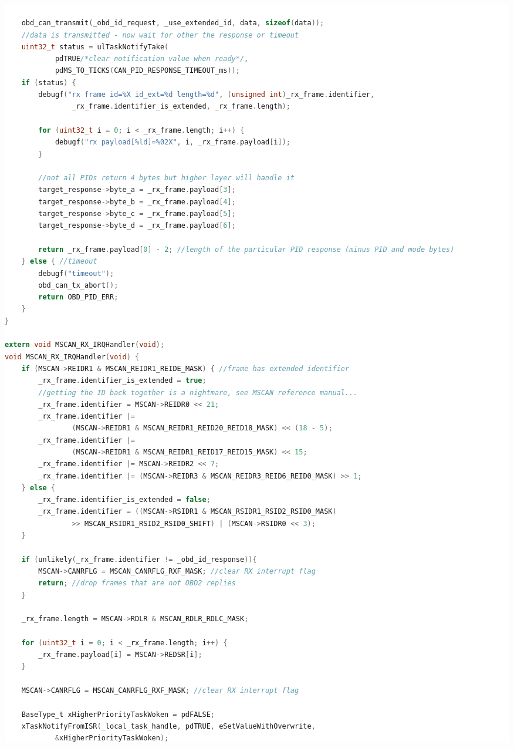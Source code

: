 ```c

	obd_can_transmit(_obd_id_request, _use_extended_id, data, sizeof(data));
	//data is transmitted - now wait for other the response or timeout
	uint32_t status = ulTaskNotifyTake(
			pdTRUE/*clear notification value when ready*/,
			pdMS_TO_TICKS(CAN_PID_RESPONSE_TIMEOUT_ms));
	if (status) {
		debugf("rx frame id=%X id_ext=%d length=%d", (unsigned int)_rx_frame.identifier,
				_rx_frame.identifier_is_extended, _rx_frame.length);

		for (uint32_t i = 0; i < _rx_frame.length; i++) {
			debugf("rx payload[%ld]=%02X", i, _rx_frame.payload[i]);
		}

		//not all PIDs return 4 bytes but higher layer will handle it
		target_response->byte_a = _rx_frame.payload[3];
		target_response->byte_b = _rx_frame.payload[4];
		target_response->byte_c = _rx_frame.payload[5];
		target_response->byte_d = _rx_frame.payload[6];

		return _rx_frame.payload[0] - 2; //length of the particular PID response (minus PID and mode bytes)
	} else { //timeout
		debugf("timeout");
		obd_can_tx_abort();
		return OBD_PID_ERR;
	}
}

extern void MSCAN_RX_IRQHandler(void);
void MSCAN_RX_IRQHandler(void) {
	if (MSCAN->REIDR1 & MSCAN_REIDR1_REIDE_MASK) { //frame has extended identifier
		_rx_frame.identifier_is_extended = true;
		//getting the ID back together is a nightmare, see MSCAN reference manual...
		_rx_frame.identifier = MSCAN->REIDR0 << 21;
		_rx_frame.identifier |=
				(MSCAN->REIDR1 & MSCAN_REIDR1_REID20_REID18_MASK) << (18 - 5);
		_rx_frame.identifier |=
				(MSCAN->REIDR1 & MSCAN_REIDR1_REID17_REID15_MASK) << 15;
		_rx_frame.identifier |= MSCAN->REIDR2 << 7;
		_rx_frame.identifier |= (MSCAN->REIDR3 & MSCAN_REIDR3_REID6_REID0_MASK) >> 1;
	} else {
		_rx_frame.identifier_is_extended = false;
		_rx_frame.identifier = ((MSCAN->RSIDR1 & MSCAN_RSIDR1_RSID2_RSID0_MASK)
				>> MSCAN_RSIDR1_RSID2_RSID0_SHIFT) | (MSCAN->RSIDR0 << 3);
	}

	if (unlikely(_rx_frame.identifier != _obd_id_response)){
		MSCAN->CANRFLG = MSCAN_CANRFLG_RXF_MASK; //clear RX interrupt flag
		return; //drop frames that are not OBD2 replies
	}

	_rx_frame.length = MSCAN->RDLR & MSCAN_RDLR_RDLC_MASK;

	for (uint32_t i = 0; i < _rx_frame.length; i++) {
		_rx_frame.payload[i] = MSCAN->REDSR[i];
	}

	MSCAN->CANRFLG = MSCAN_CANRFLG_RXF_MASK; //clear RX interrupt flag

	BaseType_t xHigherPriorityTaskWoken = pdFALSE;
	xTaskNotifyFromISR(_local_task_handle, pdTRUE, eSetValueWithOverwrite,
			&xHigherPriorityTaskWoken);
```

[Original Post]: https://m0agx.eu/2017/12/27/reading-obd2-data-without-elm327-part-1-can/
[PID Table]: https://en.wikipedia.org/wiki/OBD-II_PIDs#Mode_01